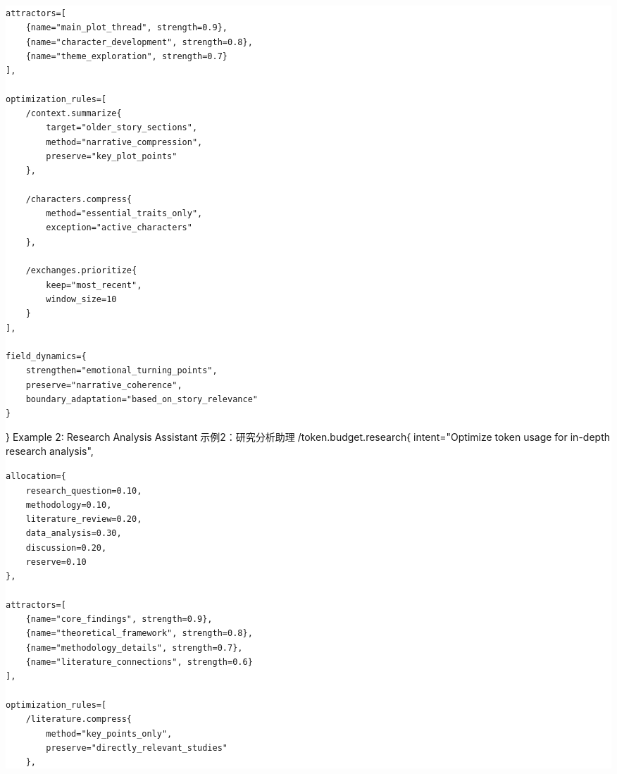    attractors=[
        {name="main_plot_thread", strength=0.9},
        {name="character_development", strength=0.8},
        {name="theme_exploration", strength=0.7}
    ],
    
    optimization_rules=[
        /context.summarize{
            target="older_story_sections",
            method="narrative_compression",
            preserve="key_plot_points"
        },
        
        /characters.compress{
            method="essential_traits_only",
            exception="active_characters"
        },
        
        /exchanges.prioritize{
            keep="most_recent",
            window_size=10
        }
    ],
    
    field_dynamics={
        strengthen="emotional_turning_points",
        preserve="narrative_coherence",
        boundary_adaptation="based_on_story_relevance"
    }
}
Example 2: Research Analysis Assistant
示例2：研究分析助理
/token.budget.research{
    intent="Optimize token usage for in-depth research analysis",
    
    allocation={
        research_question=0.10,
        methodology=0.10,
        literature_review=0.20,
        data_analysis=0.30,
        discussion=0.20,
        reserve=0.10
    },
    
    attractors=[
        {name="core_findings", strength=0.9},
        {name="theoretical_framework", strength=0.8},
        {name="methodology_details", strength=0.7},
        {name="literature_connections", strength=0.6}
    ],
    
    optimization_rules=[
        /literature.compress{
            method="key_points_only",
            preserve="directly_relevant_studies"
        },
        